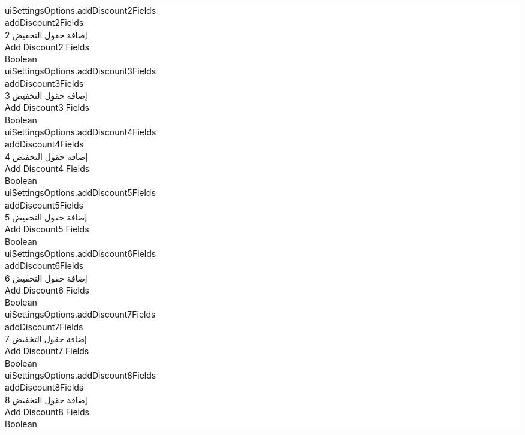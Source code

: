</div>

<div class="row searchable" id="uiSettingsOptions.addDiscount2Fields">
<div class="cell" data-label="Property">uiSettingsOptions.addDiscount2Fields</div>
<div class="cell" data-label="Column">addDiscount2Fields</div>
<div class="cell" data-label="Arabic">إضافة حقول التخفيض 2</div>
<div class="cell" data-label="English">Add Discount2 Fields</div>
<div class="cell" data-label="Type">Boolean</div>

</div>

<div class="row searchable" id="uiSettingsOptions.addDiscount3Fields">
<div class="cell" data-label="Property">uiSettingsOptions.addDiscount3Fields</div>
<div class="cell" data-label="Column">addDiscount3Fields</div>
<div class="cell" data-label="Arabic">إضافة حقول التخفيض 3</div>
<div class="cell" data-label="English">Add Discount3 Fields</div>
<div class="cell" data-label="Type">Boolean</div>

</div>

<div class="row searchable" id="uiSettingsOptions.addDiscount4Fields">
<div class="cell" data-label="Property">uiSettingsOptions.addDiscount4Fields</div>
<div class="cell" data-label="Column">addDiscount4Fields</div>
<div class="cell" data-label="Arabic">إضافة حقول التخفيض 4</div>
<div class="cell" data-label="English">Add Discount4 Fields</div>
<div class="cell" data-label="Type">Boolean</div>

</div>

<div class="row searchable" id="uiSettingsOptions.addDiscount5Fields">
<div class="cell" data-label="Property">uiSettingsOptions.addDiscount5Fields</div>
<div class="cell" data-label="Column">addDiscount5Fields</div>
<div class="cell" data-label="Arabic">إضافة حقول التخفيض 5</div>
<div class="cell" data-label="English">Add Discount5 Fields</div>
<div class="cell" data-label="Type">Boolean</div>

</div>

<div class="row searchable" id="uiSettingsOptions.addDiscount6Fields">
<div class="cell" data-label="Property">uiSettingsOptions.addDiscount6Fields</div>
<div class="cell" data-label="Column">addDiscount6Fields</div>
<div class="cell" data-label="Arabic">إضافة حقول التخفيض 6</div>
<div class="cell" data-label="English">Add Discount6 Fields</div>
<div class="cell" data-label="Type">Boolean</div>

</div>

<div class="row searchable" id="uiSettingsOptions.addDiscount7Fields">
<div class="cell" data-label="Property">uiSettingsOptions.addDiscount7Fields</div>
<div class="cell" data-label="Column">addDiscount7Fields</div>
<div class="cell" data-label="Arabic">إضافة حقول التخفيض 7</div>
<div class="cell" data-label="English">Add Discount7 Fields</div>
<div class="cell" data-label="Type">Boolean</div>

</div>

<div class="row searchable" id="uiSettingsOptions.addDiscount8Fields">
<div class="cell" data-label="Property">uiSettingsOptions.addDiscount8Fields</div>
<div class="cell" data-label="Column">addDiscount8Fields</div>
<div class="cell" data-label="Arabic">إضافة حقول التخفيض 8</div>
<div class="cell" data-label="English">Add Discount8 Fields</div>
<div class="cell" data-label="Type">Boolean</div>
